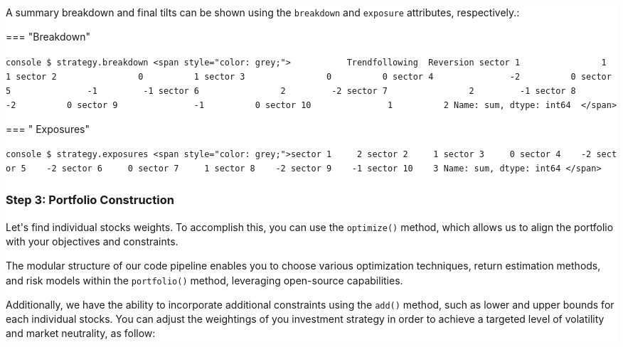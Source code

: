 A summary breakdown and final tilts can be shown using the `breakdown` and `exposure` attributes, respectively.:

=== "Breakdown"
    <div class="termy">
      ```console
      $ strategy.breakdown
      <span style="color: grey;">           Trendfollowing  Reversion
      sector 1                1          1
      sector 2                0          1
      sector 3                0          0
      sector 4               -2          0
      sector 5               -1         -1
      sector 6                2         -2
      sector 7                2         -1
      sector 8               -2          0
      sector 9               -1          0
      sector 10               1          2
      Name: sum, dtype: int64 
      </span>
      ```
    </div>

=== " Exposures"
    <div class="termy">
      ```console
      $ strategy.exposures
      <span style="color: grey;">sector 1     2
      sector 2     1
      sector 3     0
      sector 4    -2
      sector 5    -2
      sector 6     0
      sector 7     1
      sector 8    -2
      sector 9    -1
      sector 10    3
      Name: sum, dtype: int64
      </span>
      ```
    </div>

### Step 3: Portfolio Construction

Let's find individual stocks weights. To accomplish this, you can use the `optimize()` method, which allows us to align the portfolio with your objectives and constraints. 

The modular structure of our code pipeline enables you to choose various optimization techniques, return estimation methods, and risk models within the `portfolio()` method, leveraging open-source capabilities. 

Additionally, we have the ability to incorporate additional constraints using the `add()` method, such as lower and upper bounds for each individual stocks. You can adjust the weightings of you investment strategy in order to achieve a targeted level of volatility and market neutrality, as follow:
